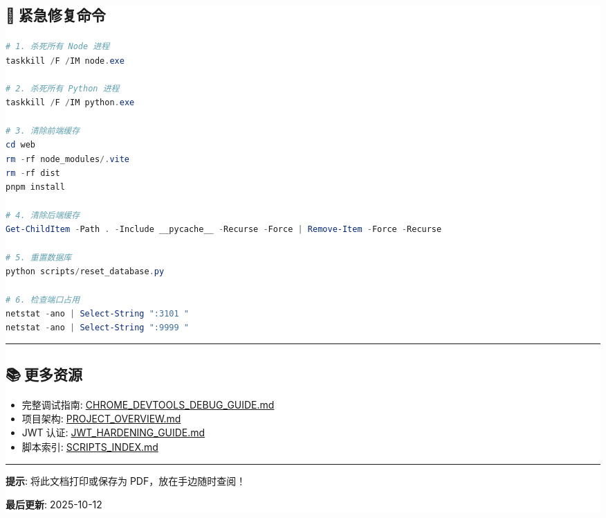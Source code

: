 
## 🚨 紧急修复命令

```powershell
# 1. 杀死所有 Node 进程
taskkill /F /IM node.exe

# 2. 杀死所有 Python 进程
taskkill /F /IM python.exe

# 3. 清除前端缓存
cd web
rm -rf node_modules/.vite
rm -rf dist
pnpm install

# 4. 清除后端缓存
Get-ChildItem -Path . -Include __pycache__ -Recurse -Force | Remove-Item -Force -Recurse

# 5. 重置数据库
python scripts/reset_database.py

# 6. 检查端口占用
netstat -ano | Select-String ":3101 "
netstat -ano | Select-String ":9999 "
```

---

## 📚 更多资源

- 完整调试指南: [CHROME_DEVTOOLS_DEBUG_GUIDE.md](./CHROME_DEVTOOLS_DEBUG_GUIDE.md)
- 项目架构: [PROJECT_OVERVIEW.md](./PROJECT_OVERVIEW.md)
- JWT 认证: [JWT_HARDENING_GUIDE.md](./JWT_HARDENING_GUIDE.md)
- 脚本索引: [SCRIPTS_INDEX.md](./SCRIPTS_INDEX.md)

---

**提示**: 将此文档打印或保存为 PDF，放在手边随时查阅！

**最后更新**: 2025-10-12

